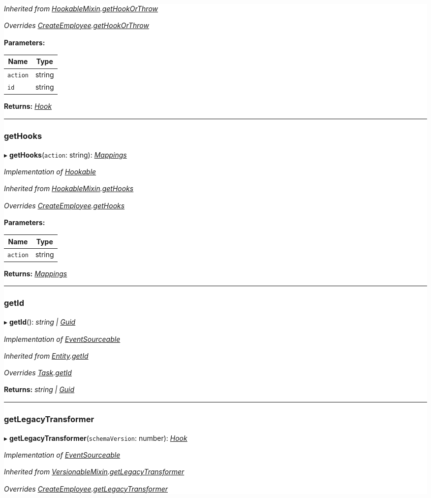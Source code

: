 *Inherited from [HookableMixin](hookablemixin.md).[getHookOrThrow](hookablemixin.md#gethookorthrow)*

*Overrides [CreateEmployee](createemployee.md).[getHookOrThrow](createemployee.md#gethookorthrow)*

**Parameters:**

Name | Type |
------ | ------ |
`action` | string |
`id` | string |

**Returns:** *[Hook](../modules/types.md#hook)*

___

###  getHooks

▸ **getHooks**(`action`: string): *[Mappings](../modules/types.hooks.md#mappings)*

*Implementation of [Hookable](../interfaces/types.hookable.md)*

*Inherited from [HookableMixin](hookablemixin.md).[getHooks](hookablemixin.md#gethooks)*

*Overrides [CreateEmployee](createemployee.md).[getHooks](createemployee.md#gethooks)*

**Parameters:**

Name | Type |
------ | ------ |
`action` | string |

**Returns:** *[Mappings](../modules/types.hooks.md#mappings)*

___

###  getId

▸ **getId**(): *string | [Guid](guid.md)*

*Implementation of [EventSourceable](../interfaces/types.eventsourceable.md)*

*Inherited from [Entity](entity.md).[getId](entity.md#getid)*

*Overrides [Task](task.md).[getId](task.md#getid)*

**Returns:** *string | [Guid](guid.md)*

___

###  getLegacyTransformer

▸ **getLegacyTransformer**(`schemaVersion`: number): *[Hook](../modules/types.md#hook)*

*Implementation of [EventSourceable](../interfaces/types.eventsourceable.md)*

*Inherited from [VersionableMixin](versionablemixin.md).[getLegacyTransformer](versionablemixin.md#getlegacytransformer)*

*Overrides [CreateEmployee](createemployee.md).[getLegacyTransformer](createemployee.md#getlegacytransformer)*
